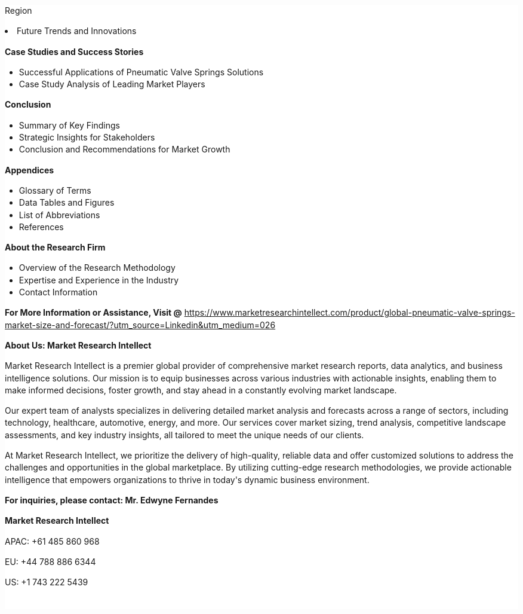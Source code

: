 Region</li><li>Future Trends and Innovations</li></ul><p><strong>Case Studies and Success Stories</strong></p><ul><li>Successful Applications of Pneumatic Valve Springs Solutions</li><li>Case Study Analysis of Leading Market Players</li></ul><p><strong>Conclusion</strong></p><ul><li>Summary of Key Findings</li><li>Strategic Insights for Stakeholders</li><li>Conclusion and Recommendations for Market Growth</li></ul><p><strong>Appendices</strong></p><ul><li>Glossary of Terms</li><li>Data Tables and Figures</li><li>List of Abbreviations</li><li>References</li></ul><p><strong>About the Research Firm</strong></p><ul><li>Overview of the Research Methodology</li><li>Expertise and Experience in the Industry</li><li>Contact Information</li></ul></div><div class="article-main__content" data-test-id="publishing-text-block"><p><span class="font-[700]"><strong>For More Information or Assistance, Visit @</strong>&nbsp;<a href="https://www.marketresearchintellect.com/product/global-pneumatic-valve-springs-market-size-and-forecast/?utm_source=Linkedin&utm_medium=026">https://www.marketresearchintellect.com/product/global-pneumatic-valve-springs-market-size-and-forecast/?utm_source=Linkedin&utm_medium=026</a></span></p><p><strong>About Us: Market Research Intellect</strong></p><p>Market Research Intellect is a premier global provider of comprehensive market research reports, data analytics, and business intelligence solutions. Our mission is to equip businesses across various industries with actionable insights, enabling them to make informed decisions, foster growth, and stay ahead in a constantly evolving market landscape.</p><p>Our expert team of analysts specializes in delivering detailed market analysis and forecasts across a range of sectors, including technology, healthcare, automotive, energy, and more. Our services cover market sizing, trend analysis, competitive landscape assessments, and key industry insights, all tailored to meet the unique needs of our clients.</p><p>At Market Research Intellect, we prioritize the delivery of high-quality, reliable data and offer customized solutions to address the challenges and opportunities in the global marketplace. By utilizing cutting-edge research methodologies, we provide actionable intelligence that empowers organizations to thrive in today's dynamic business environment.</p><p><strong>For inquiries, please contact: Mr. Edwyne Fernandes</strong></p><p><strong>Market Research Intellect</strong></p><p>APAC: +61 485 860 968</p><p>EU: +44 788 886 6344</p><p>US: +1 743 222 5439</p></div><div class="article-main__content" data-test-id="publishing-text-block">&nbsp;</div>
